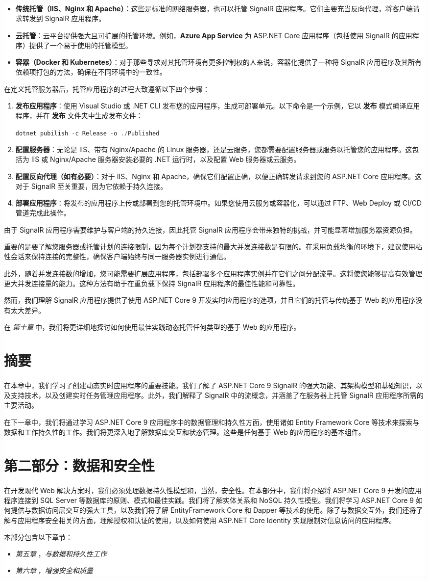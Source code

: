 +   **传统托管（IIS、Nginx 和 Apache）**：这些是标准的网络服务器，也可以托管 SignalR 应用程序。它们主要充当反向代理，将客户端请求转发到 SignalR 应用程序。

+   **云托管**：云平台提供强大且可扩展的托管环境。例如，**Azure App Service** 为 ASP.NET Core 应用程序（包括使用 SignalR 的应用程序）提供了一个易于使用的托管模型。

+   **容器（Docker 和 Kubernetes）**：对于那些寻求对其托管环境有更多控制权的人来说，容器化提供了一种将 SignalR 应用程序及其所有依赖项打包的方法，确保在不同环境中的一致性。

在定义托管服务器后，托管应用程序的过程大致遵循以下四个步骤：

1.  **发布应用程序**：使用 Visual Studio 或 .NET CLI 发布您的应用程序，生成可部署单元。以下命令是一个示例，它以 **发布** 模式编译应用程序，并在 **发布** 文件夹中生成发布文件：

    ```cs
    dotnet pubilish -c Release -o ./Published
    ```

1.  **配置服务器**：无论是 IIS、带有 Nginx/Apache 的 Linux 服务器，还是云服务，您都需要配置服务器或服务以托管您的应用程序。这包括为 IIS 或 Nginx/Apache 服务器安装必要的 .NET 运行时，以及配置 Web 服务器或云服务。

1.  **配置反向代理（如有必要）**：对于 IIS、Nginx 和 Apache，确保它们配置正确，以便正确转发请求到您的 ASP.NET Core 应用程序。这对于 SignalR 至关重要，因为它依赖于持久连接。

1.  **部署应用程序**：将发布的应用程序上传或部署到您的托管环境中。如果您使用云服务或容器化，可以通过 FTP、Web Deploy 或 CI/CD 管道完成此操作。

由于 SignalR 应用程序需要维护与客户端的持久连接，因此托管 SignalR 应用程序会带来独特的挑战，并可能显著增加服务器资源负担。

重要的是要了解您服务器或托管计划的连接限制，因为每个计划都支持的最大并发连接数是有限的。在采用负载均衡的环境下，建议使用粘性会话来保持连接的完整性，确保客户端始终与同一服务器实例进行通信。

此外，随着并发连接数的增加，您可能需要扩展应用程序，包括部署多个应用程序实例并在它们之间分配流量。这将使您能够提高有效管理更大并发连接量的能力。这种方法有助于在重负载下保持 SignalR 应用程序的最佳性能和可靠性。

然而，我们理解 SignalR 应用程序提供了使用 ASP.NET Core 9 开发实时应用程序的选项，并且它们的托管与传统基于 Web 的应用程序没有太大差异。

在 *第十章* 中，我们将更详细地探讨如何使用最佳实践动态托管任何类型的基于 Web 的应用程序。

# 摘要

在本章中，我们学习了创建动态实时应用程序的重要技能。我们了解了 ASP.NET Core 9 SignalR 的强大功能、其架构模型和基础知识，以及支持技术，以及创建实时任务管理应用程序。此外，我们解释了 SignalR 中的流概念，并涵盖了在服务器上托管 SignalR 应用程序所需的主要活动。

在下一章中，我们将通过学习 ASP.NET Core 9 应用程序中的数据管理和持久性方面，使用诸如 Entity Framework Core 等技术来探索与数据和工作持久性的工作。我们将更深入地了解数据库交互和状态管理。这些是任何基于 Web 的应用程序的基本组件。

# 第二部分：数据和安全性

在开发现代 Web 解决方案时，我们必须处理数据持久性模型和，当然，安全性。在本部分中，我们将介绍将 ASP.NET Core 9 开发的应用程序连接到 SQL Server 等数据库的原则、模式和最佳实践。我们将了解实体关系和 NoSQL 持久性模型。我们将学习 ASP.NET Core 9 如何提供与数据访问层交互的强大工具，以及我们将了解 EntityFramework Core 和 Dapper 等技术的使用。除了与数据交互外，我们还将了解与应用程序安全相关的方面，理解授权和认证的使用，以及如何使用 ASP.NET Core Identity 实现限制对信息访问的应用程序。

本部分包含以下章节：

+   *第五章* ，*与数据和持久性工作*

+   *第六章* ，*增强安全和质量*
